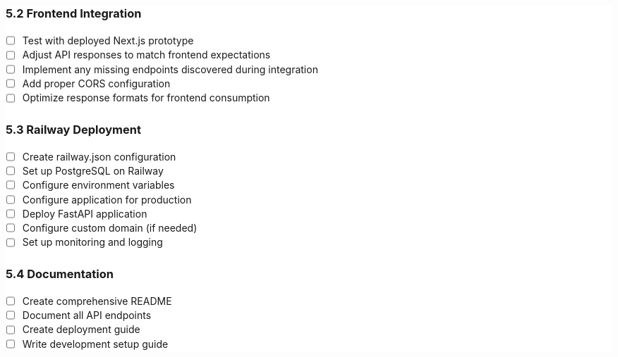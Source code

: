### 5.2 Frontend Integration
- [ ] Test with deployed Next.js prototype
- [ ] Adjust API responses to match frontend expectations
- [ ] Implement any missing endpoints discovered during integration
- [ ] Add proper CORS configuration
- [ ] Optimize response formats for frontend consumption

### 5.3 Railway Deployment
- [ ] Create railway.json configuration
- [ ] Set up PostgreSQL on Railway
- [ ] Configure environment variables
- [ ] Configure application for production
- [ ] Deploy FastAPI application
- [ ] Configure custom domain (if needed)
- [ ] Set up monitoring and logging

### 5.4 Documentation
- [ ] Create comprehensive README
- [ ] Document all API endpoints
- [ ] Create deployment guide
- [ ] Write development setup guide
